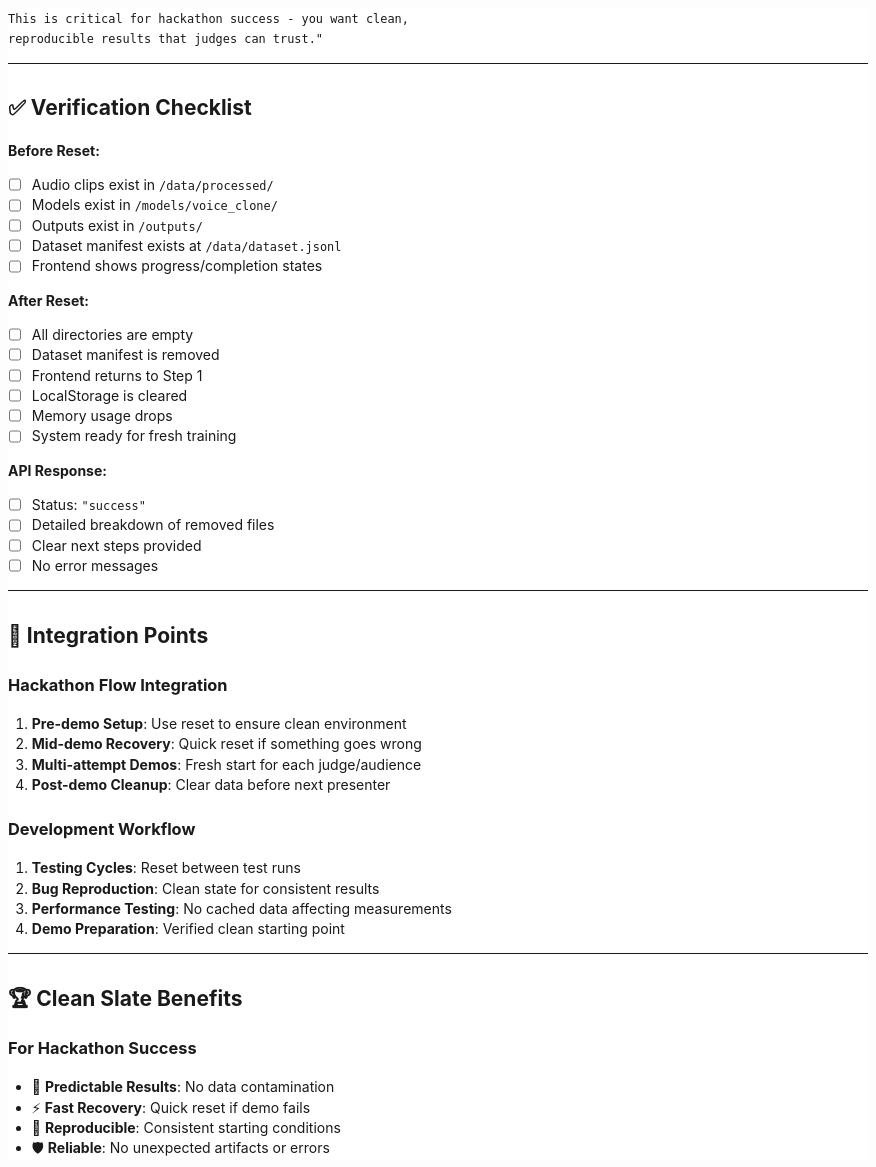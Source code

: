```
This is critical for hackathon success - you want clean, 
reproducible results that judges can trust."
```

---

## ✅ **Verification Checklist**

**Before Reset:**
- [ ] Audio clips exist in `/data/processed/`
- [ ] Models exist in `/models/voice_clone/`  
- [ ] Outputs exist in `/outputs/`
- [ ] Dataset manifest exists at `/data/dataset.jsonl`
- [ ] Frontend shows progress/completion states

**After Reset:**
- [ ] All directories are empty
- [ ] Dataset manifest is removed
- [ ] Frontend returns to Step 1
- [ ] LocalStorage is cleared
- [ ] Memory usage drops
- [ ] System ready for fresh training

**API Response:**
- [ ] Status: `"success"`
- [ ] Detailed breakdown of removed files
- [ ] Clear next steps provided
- [ ] No error messages

---

## 🔗 **Integration Points**

### **Hackathon Flow Integration**
1. **Pre-demo Setup**: Use reset to ensure clean environment
2. **Mid-demo Recovery**: Quick reset if something goes wrong  
3. **Multi-attempt Demos**: Fresh start for each judge/audience
4. **Post-demo Cleanup**: Clear data before next presenter

### **Development Workflow**
1. **Testing Cycles**: Reset between test runs
2. **Bug Reproduction**: Clean state for consistent results
3. **Performance Testing**: No cached data affecting measurements
4. **Demo Preparation**: Verified clean starting point

---

## 🏆 **Clean Slate Benefits**

### **For Hackathon Success**
- 🎯 **Predictable Results**: No data contamination
- ⚡ **Fast Recovery**: Quick reset if demo fails
- 🔄 **Reproducible**: Consistent starting conditions
- 🛡️ **Reliable**: No unexpected artifacts or errors
